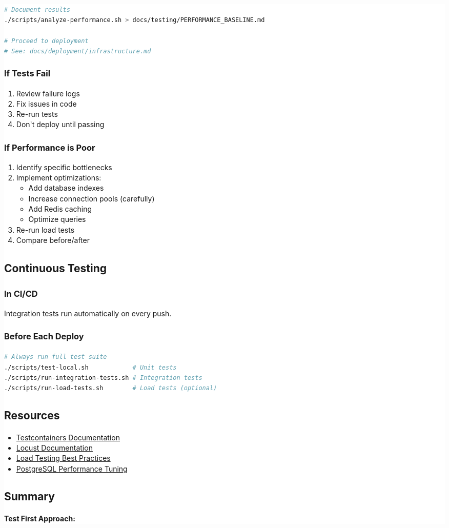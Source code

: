 ```bash
# Document results
./scripts/analyze-performance.sh > docs/testing/PERFORMANCE_BASELINE.md

# Proceed to deployment
# See: docs/deployment/infrastructure.md
```

### If Tests Fail

1. Review failure logs
2. Fix issues in code
3. Re-run tests
4. Don't deploy until passing

### If Performance is Poor

1. Identify specific bottlenecks
2. Implement optimizations:
   - Add database indexes
   - Increase connection pools (carefully)
   - Add Redis caching
   - Optimize queries
3. Re-run load tests
4. Compare before/after

## Continuous Testing

### In CI/CD

Integration tests run automatically on every push.

### Before Each Deploy

```bash
# Always run full test suite
./scripts/test-local.sh            # Unit tests
./scripts/run-integration-tests.sh # Integration tests
./scripts/run-load-tests.sh        # Load tests (optional)
```

## Resources

- [Testcontainers Documentation](https://www.testcontainers.org/)
- [Locust Documentation](https://docs.locust.io/)
- [Load Testing Best Practices](https://docs.locust.io/en/stable/writing-a-locustfile.html)
- [PostgreSQL Performance Tuning](https://wiki.postgresql.org/wiki/Performance_Optimization)

## Summary

**Test First Approach:**
